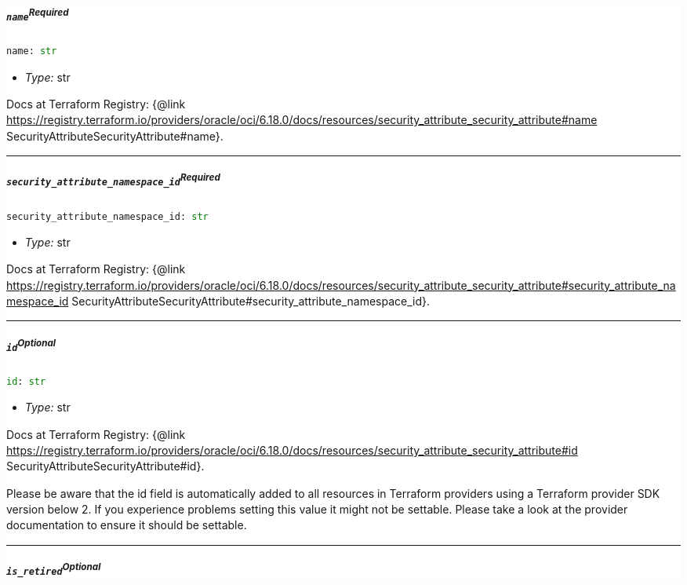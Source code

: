 ##### `name`<sup>Required</sup> <a name="name" id="rhizo-co-terraform-provider-oci.securityAttributeSecurityAttribute.SecurityAttributeSecurityAttributeConfig.property.name"></a>

```python
name: str
```

- *Type:* str

Docs at Terraform Registry: {@link https://registry.terraform.io/providers/oracle/oci/6.18.0/docs/resources/security_attribute_security_attribute#name SecurityAttributeSecurityAttribute#name}.

---

##### `security_attribute_namespace_id`<sup>Required</sup> <a name="security_attribute_namespace_id" id="rhizo-co-terraform-provider-oci.securityAttributeSecurityAttribute.SecurityAttributeSecurityAttributeConfig.property.securityAttributeNamespaceId"></a>

```python
security_attribute_namespace_id: str
```

- *Type:* str

Docs at Terraform Registry: {@link https://registry.terraform.io/providers/oracle/oci/6.18.0/docs/resources/security_attribute_security_attribute#security_attribute_namespace_id SecurityAttributeSecurityAttribute#security_attribute_namespace_id}.

---

##### `id`<sup>Optional</sup> <a name="id" id="rhizo-co-terraform-provider-oci.securityAttributeSecurityAttribute.SecurityAttributeSecurityAttributeConfig.property.id"></a>

```python
id: str
```

- *Type:* str

Docs at Terraform Registry: {@link https://registry.terraform.io/providers/oracle/oci/6.18.0/docs/resources/security_attribute_security_attribute#id SecurityAttributeSecurityAttribute#id}.

Please be aware that the id field is automatically added to all resources in Terraform providers using a Terraform provider SDK version below 2.
If you experience problems setting this value it might not be settable. Please take a look at the provider documentation to ensure it should be settable.

---

##### `is_retired`<sup>Optional</sup> <a name="is_retired" id="rhizo-co-terraform-provider-oci.securityAttributeSecurityAttribute.SecurityAttributeSecurityAttributeConfig.property.isRetired"></a>
